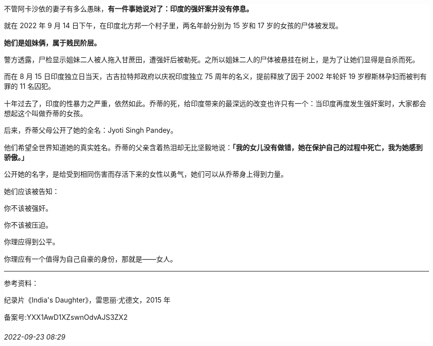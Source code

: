 
不管阿卡沙依的妻子有多么愚昧，**有一件事她说对了：印度的强奸案并没有停息。**


就在 2022 年 9 月 14 日下午，在印度北方邦一个村子里，两名年龄分别为 15 岁和 17 岁的女孩的尸体被发现。


**她们是姐妹俩，属于贱民阶层。**


警方透露，尸检显示姐妹二人被人拖入甘蔗田，遭强奸后被勒死。之所以姐妹二人的尸体被悬挂在树上，是为了让她们显得是自杀而死。


而在 8 月 15 日印度独立日当天，古吉拉特邦政府以庆祝印度独立 75 周年的名义，提前释放了因于 2002 年轮奸 19 岁穆斯林孕妇而被判有罪的 11 名囚犯。


十年过去了，印度的性暴力之严重，依然如此。乔蒂的死，给印度带来的最深远的改变也许只有一个：当印度再度发生强奸案时，大家都会想起这个叫做乔蒂的女孩。


后来，乔蒂父母公开了她的全名：Jyoti Singh Pandey。


他们希望全世界知道她的真实姓名。乔蒂的父亲含着热泪却无比坚毅地说：**「我的女儿没有做错，她在保护自己的过程中死亡，我为她感到骄傲。」**


公开她的名字，是给受到相同伤害而存活下来的女性以勇气，她们可以从乔蒂身上得到力量。


她们应该被告知：


你不该被强奸。


你不该被压迫。


你理应得到公平。


你理应有一个值得为自己自豪的身份，那就是——女人。


-----


参考资料：


纪录片《India's Daughter》，雷思丽·尤德文，2015 年


备案号:YXX1AwD1XZswnOdvAJS3ZX2


###### 2022-09-23 08:29
